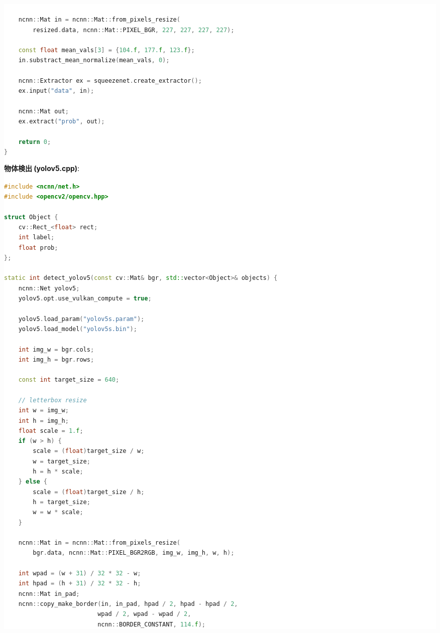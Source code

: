 ```cpp

    ncnn::Mat in = ncnn::Mat::from_pixels_resize(
        resized.data, ncnn::Mat::PIXEL_BGR, 227, 227, 227, 227);

    const float mean_vals[3] = {104.f, 177.f, 123.f};
    in.substract_mean_normalize(mean_vals, 0);

    ncnn::Extractor ex = squeezenet.create_extractor();
    ex.input("data", in);

    ncnn::Mat out;
    ex.extract("prob", out);

    return 0;
}
```

**物体検出 (yolov5.cpp)**:
```cpp
#include <ncnn/net.h>
#include <opencv2/opencv.hpp>

struct Object {
    cv::Rect_<float> rect;
    int label;
    float prob;
};

static int detect_yolov5(const cv::Mat& bgr, std::vector<Object>& objects) {
    ncnn::Net yolov5;
    yolov5.opt.use_vulkan_compute = true;

    yolov5.load_param("yolov5s.param");
    yolov5.load_model("yolov5s.bin");

    int img_w = bgr.cols;
    int img_h = bgr.rows;

    const int target_size = 640;

    // letterbox resize
    int w = img_w;
    int h = img_h;
    float scale = 1.f;
    if (w > h) {
        scale = (float)target_size / w;
        w = target_size;
        h = h * scale;
    } else {
        scale = (float)target_size / h;
        h = target_size;
        w = w * scale;
    }

    ncnn::Mat in = ncnn::Mat::from_pixels_resize(
        bgr.data, ncnn::Mat::PIXEL_BGR2RGB, img_w, img_h, w, h);

    int wpad = (w + 31) / 32 * 32 - w;
    int hpad = (h + 31) / 32 * 32 - h;
    ncnn::Mat in_pad;
    ncnn::copy_make_border(in, in_pad, hpad / 2, hpad - hpad / 2,
                          wpad / 2, wpad - wpad / 2,
                          ncnn::BORDER_CONSTANT, 114.f);

```